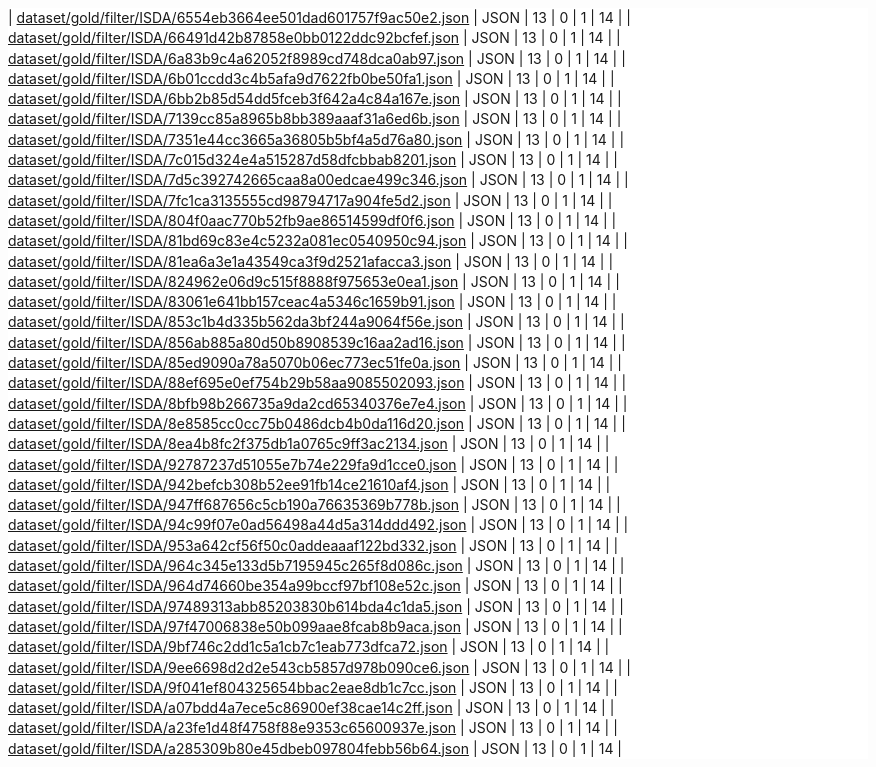 | [dataset/gold/filter/ISDA/6554eb3664ee501dad601757f9ac50e2.json](/dataset/gold/filter/ISDA/6554eb3664ee501dad601757f9ac50e2.json) | JSON | 13 | 0 | 1 | 14 |
| [dataset/gold/filter/ISDA/66491d42b87858e0bb0122ddc92bcfef.json](/dataset/gold/filter/ISDA/66491d42b87858e0bb0122ddc92bcfef.json) | JSON | 13 | 0 | 1 | 14 |
| [dataset/gold/filter/ISDA/6a83b9c4a62052f8989cd748dca0ab97.json](/dataset/gold/filter/ISDA/6a83b9c4a62052f8989cd748dca0ab97.json) | JSON | 13 | 0 | 1 | 14 |
| [dataset/gold/filter/ISDA/6b01ccdd3c4b5afa9d7622fb0be50fa1.json](/dataset/gold/filter/ISDA/6b01ccdd3c4b5afa9d7622fb0be50fa1.json) | JSON | 13 | 0 | 1 | 14 |
| [dataset/gold/filter/ISDA/6bb2b85d54dd5fceb3f642a4c84a167e.json](/dataset/gold/filter/ISDA/6bb2b85d54dd5fceb3f642a4c84a167e.json) | JSON | 13 | 0 | 1 | 14 |
| [dataset/gold/filter/ISDA/7139cc85a8965b8bb389aaaf31a6ed6b.json](/dataset/gold/filter/ISDA/7139cc85a8965b8bb389aaaf31a6ed6b.json) | JSON | 13 | 0 | 1 | 14 |
| [dataset/gold/filter/ISDA/7351e44cc3665a36805b5bf4a5d76a80.json](/dataset/gold/filter/ISDA/7351e44cc3665a36805b5bf4a5d76a80.json) | JSON | 13 | 0 | 1 | 14 |
| [dataset/gold/filter/ISDA/7c015d324e4a515287d58dfcbbab8201.json](/dataset/gold/filter/ISDA/7c015d324e4a515287d58dfcbbab8201.json) | JSON | 13 | 0 | 1 | 14 |
| [dataset/gold/filter/ISDA/7d5c392742665caa8a00edcae499c346.json](/dataset/gold/filter/ISDA/7d5c392742665caa8a00edcae499c346.json) | JSON | 13 | 0 | 1 | 14 |
| [dataset/gold/filter/ISDA/7fc1ca3135555cd98794717a904fe5d2.json](/dataset/gold/filter/ISDA/7fc1ca3135555cd98794717a904fe5d2.json) | JSON | 13 | 0 | 1 | 14 |
| [dataset/gold/filter/ISDA/804f0aac770b52fb9ae86514599df0f6.json](/dataset/gold/filter/ISDA/804f0aac770b52fb9ae86514599df0f6.json) | JSON | 13 | 0 | 1 | 14 |
| [dataset/gold/filter/ISDA/81bd69c83e4c5232a081ec0540950c94.json](/dataset/gold/filter/ISDA/81bd69c83e4c5232a081ec0540950c94.json) | JSON | 13 | 0 | 1 | 14 |
| [dataset/gold/filter/ISDA/81ea6a3e1a43549ca3f9d2521afacca3.json](/dataset/gold/filter/ISDA/81ea6a3e1a43549ca3f9d2521afacca3.json) | JSON | 13 | 0 | 1 | 14 |
| [dataset/gold/filter/ISDA/824962e06d9c515f8888f975653e0ea1.json](/dataset/gold/filter/ISDA/824962e06d9c515f8888f975653e0ea1.json) | JSON | 13 | 0 | 1 | 14 |
| [dataset/gold/filter/ISDA/83061e641bb157ceac4a5346c1659b91.json](/dataset/gold/filter/ISDA/83061e641bb157ceac4a5346c1659b91.json) | JSON | 13 | 0 | 1 | 14 |
| [dataset/gold/filter/ISDA/853c1b4d335b562da3bf244a9064f56e.json](/dataset/gold/filter/ISDA/853c1b4d335b562da3bf244a9064f56e.json) | JSON | 13 | 0 | 1 | 14 |
| [dataset/gold/filter/ISDA/856ab885a80d50b8908539c16aa2ad16.json](/dataset/gold/filter/ISDA/856ab885a80d50b8908539c16aa2ad16.json) | JSON | 13 | 0 | 1 | 14 |
| [dataset/gold/filter/ISDA/85ed9090a78a5070b06ec773ec51fe0a.json](/dataset/gold/filter/ISDA/85ed9090a78a5070b06ec773ec51fe0a.json) | JSON | 13 | 0 | 1 | 14 |
| [dataset/gold/filter/ISDA/88ef695e0ef754b29b58aa9085502093.json](/dataset/gold/filter/ISDA/88ef695e0ef754b29b58aa9085502093.json) | JSON | 13 | 0 | 1 | 14 |
| [dataset/gold/filter/ISDA/8bfb98b266735a9da2cd65340376e7e4.json](/dataset/gold/filter/ISDA/8bfb98b266735a9da2cd65340376e7e4.json) | JSON | 13 | 0 | 1 | 14 |
| [dataset/gold/filter/ISDA/8e8585cc0cc75b0486dcb4b0da116d20.json](/dataset/gold/filter/ISDA/8e8585cc0cc75b0486dcb4b0da116d20.json) | JSON | 13 | 0 | 1 | 14 |
| [dataset/gold/filter/ISDA/8ea4b8fc2f375db1a0765c9ff3ac2134.json](/dataset/gold/filter/ISDA/8ea4b8fc2f375db1a0765c9ff3ac2134.json) | JSON | 13 | 0 | 1 | 14 |
| [dataset/gold/filter/ISDA/92787237d51055e7b74e229fa9d1cce0.json](/dataset/gold/filter/ISDA/92787237d51055e7b74e229fa9d1cce0.json) | JSON | 13 | 0 | 1 | 14 |
| [dataset/gold/filter/ISDA/942befcb308b52ee91fb14ce21610af4.json](/dataset/gold/filter/ISDA/942befcb308b52ee91fb14ce21610af4.json) | JSON | 13 | 0 | 1 | 14 |
| [dataset/gold/filter/ISDA/947ff687656c5cb190a76635369b778b.json](/dataset/gold/filter/ISDA/947ff687656c5cb190a76635369b778b.json) | JSON | 13 | 0 | 1 | 14 |
| [dataset/gold/filter/ISDA/94c99f07e0ad56498a44d5a314ddd492.json](/dataset/gold/filter/ISDA/94c99f07e0ad56498a44d5a314ddd492.json) | JSON | 13 | 0 | 1 | 14 |
| [dataset/gold/filter/ISDA/953a642cf56f50c0addeaaaf122bd332.json](/dataset/gold/filter/ISDA/953a642cf56f50c0addeaaaf122bd332.json) | JSON | 13 | 0 | 1 | 14 |
| [dataset/gold/filter/ISDA/964c345e133d5b7195945c265f8d086c.json](/dataset/gold/filter/ISDA/964c345e133d5b7195945c265f8d086c.json) | JSON | 13 | 0 | 1 | 14 |
| [dataset/gold/filter/ISDA/964d74660be354a99bccf97bf108e52c.json](/dataset/gold/filter/ISDA/964d74660be354a99bccf97bf108e52c.json) | JSON | 13 | 0 | 1 | 14 |
| [dataset/gold/filter/ISDA/97489313abb85203830b614bda4c1da5.json](/dataset/gold/filter/ISDA/97489313abb85203830b614bda4c1da5.json) | JSON | 13 | 0 | 1 | 14 |
| [dataset/gold/filter/ISDA/97f47006838e50b099aae8fcab8b9aca.json](/dataset/gold/filter/ISDA/97f47006838e50b099aae8fcab8b9aca.json) | JSON | 13 | 0 | 1 | 14 |
| [dataset/gold/filter/ISDA/9bf746c2dd1c5a1cb7c1eab773dfca72.json](/dataset/gold/filter/ISDA/9bf746c2dd1c5a1cb7c1eab773dfca72.json) | JSON | 13 | 0 | 1 | 14 |
| [dataset/gold/filter/ISDA/9ee6698d2d2e543cb5857d978b090ce6.json](/dataset/gold/filter/ISDA/9ee6698d2d2e543cb5857d978b090ce6.json) | JSON | 13 | 0 | 1 | 14 |
| [dataset/gold/filter/ISDA/9f041ef804325654bbac2eae8db1c7cc.json](/dataset/gold/filter/ISDA/9f041ef804325654bbac2eae8db1c7cc.json) | JSON | 13 | 0 | 1 | 14 |
| [dataset/gold/filter/ISDA/a07bdd4a7ece5c86900ef38cae14c2ff.json](/dataset/gold/filter/ISDA/a07bdd4a7ece5c86900ef38cae14c2ff.json) | JSON | 13 | 0 | 1 | 14 |
| [dataset/gold/filter/ISDA/a23fe1d48f4758f88e9353c65600937e.json](/dataset/gold/filter/ISDA/a23fe1d48f4758f88e9353c65600937e.json) | JSON | 13 | 0 | 1 | 14 |
| [dataset/gold/filter/ISDA/a285309b80e45dbeb097804febb56b64.json](/dataset/gold/filter/ISDA/a285309b80e45dbeb097804febb56b64.json) | JSON | 13 | 0 | 1 | 14 |